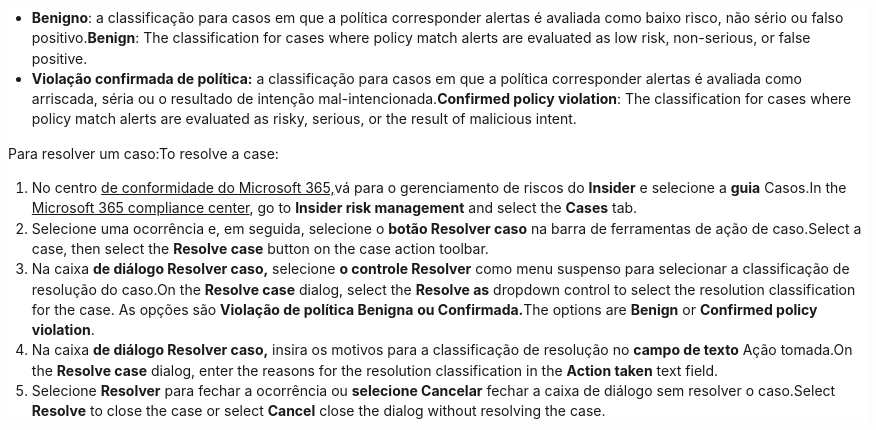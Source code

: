 - <span data-ttu-id="ea82a-331">**Benigno**: a classificação para casos em que a política corresponder alertas é avaliada como baixo risco, não sério ou falso positivo.</span><span class="sxs-lookup"><span data-stu-id="ea82a-331">**Benign**: The classification for cases where policy match alerts are evaluated as low risk, non-serious, or false positive.</span></span>
- <span data-ttu-id="ea82a-332">**Violação confirmada de política:** a classificação para casos em que a política corresponder alertas é avaliada como arriscada, séria ou o resultado de intenção mal-intencionada.</span><span class="sxs-lookup"><span data-stu-id="ea82a-332">**Confirmed policy violation**: The classification for cases where policy match alerts are evaluated as risky, serious, or the result of malicious intent.</span></span>

<span data-ttu-id="ea82a-333">Para resolver um caso:</span><span class="sxs-lookup"><span data-stu-id="ea82a-333">To resolve a case:</span></span>

1. <span data-ttu-id="ea82a-334">No centro [de conformidade do Microsoft 365,](https://compliance.microsoft.com)vá para o gerenciamento de riscos do **Insider** e selecione a **guia** Casos.</span><span class="sxs-lookup"><span data-stu-id="ea82a-334">In the [Microsoft 365 compliance center](https://compliance.microsoft.com), go to **Insider risk management** and select the **Cases** tab.</span></span>
2. <span data-ttu-id="ea82a-335">Selecione uma ocorrência e, em seguida, selecione o **botão Resolver caso** na barra de ferramentas de ação de caso.</span><span class="sxs-lookup"><span data-stu-id="ea82a-335">Select a case, then select the **Resolve case** button on the case action toolbar.</span></span>
3. <span data-ttu-id="ea82a-336">Na caixa **de diálogo Resolver caso,** selecione **o controle Resolver** como menu suspenso para selecionar a classificação de resolução do caso.</span><span class="sxs-lookup"><span data-stu-id="ea82a-336">On the **Resolve case** dialog, select the **Resolve as** dropdown control to select the resolution classification for the case.</span></span> <span data-ttu-id="ea82a-337">As opções são **Violação de política Benigna** **ou Confirmada.**</span><span class="sxs-lookup"><span data-stu-id="ea82a-337">The options are **Benign** or **Confirmed policy violation**.</span></span>
4. <span data-ttu-id="ea82a-338">Na caixa **de diálogo Resolver caso,** insira os motivos para a classificação de resolução no **campo de texto** Ação tomada.</span><span class="sxs-lookup"><span data-stu-id="ea82a-338">On the **Resolve case** dialog, enter the reasons for the resolution classification in the **Action taken** text field.</span></span>
5. <span data-ttu-id="ea82a-339">Selecione **Resolver** para fechar a ocorrência ou **selecione Cancelar** fechar a caixa de diálogo sem resolver o caso.</span><span class="sxs-lookup"><span data-stu-id="ea82a-339">Select **Resolve** to close the case or select **Cancel** close the dialog without resolving the case.</span></span>
